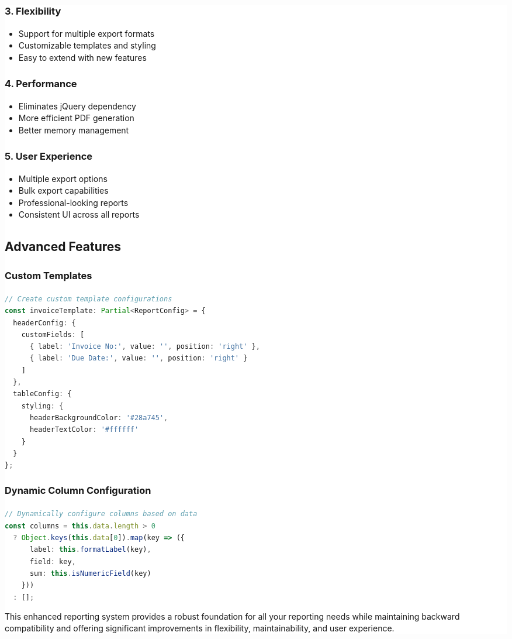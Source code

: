 ### 3. **Flexibility**
- Support for multiple export formats
- Customizable templates and styling
- Easy to extend with new features

### 4. **Performance**
- Eliminates jQuery dependency
- More efficient PDF generation
- Better memory management

### 5. **User Experience**
- Multiple export options
- Bulk export capabilities
- Professional-looking reports
- Consistent UI across all reports

## Advanced Features

### Custom Templates
```typescript
// Create custom template configurations
const invoiceTemplate: Partial<ReportConfig> = {
  headerConfig: {
    customFields: [
      { label: 'Invoice No:', value: '', position: 'right' },
      { label: 'Due Date:', value: '', position: 'right' }
    ]
  },
  tableConfig: {
    styling: {
      headerBackgroundColor: '#28a745',
      headerTextColor: '#ffffff'
    }
  }
};
```

### Dynamic Column Configuration
```typescript
// Dynamically configure columns based on data
const columns = this.data.length > 0 
  ? Object.keys(this.data[0]).map(key => ({
      label: this.formatLabel(key),
      field: key,
      sum: this.isNumericField(key)
    }))
  : [];
```

This enhanced reporting system provides a robust foundation for all your reporting needs while maintaining backward compatibility and offering significant improvements in flexibility, maintainability, and user experience.

